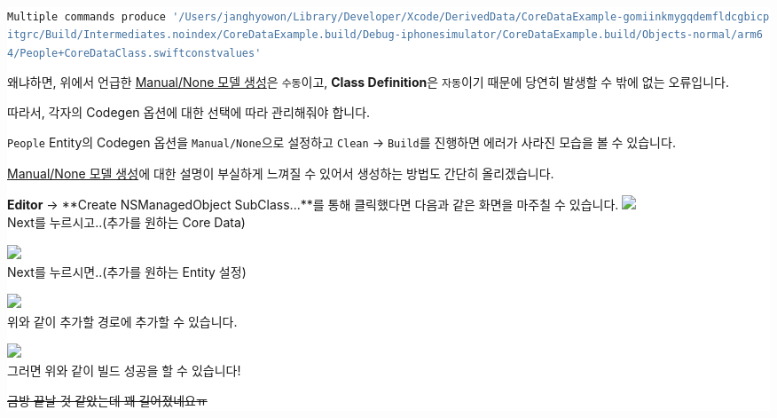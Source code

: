 ```sh
Multiple commands produce '/Users/janghyowon/Library/Developer/Xcode/DerivedData/CoreDataExample-gomiinkmygqdemfldcgbicpitgrc/Build/Intermediates.noindex/CoreDataExample.build/Debug-iphonesimulator/CoreDataExample.build/Objects-normal/arm64/People+CoreDataClass.swiftconstvalues'
```

왜냐하면, 위에서 언급한 [Manual/None 모델 생성](#manualnone)은 `수동`이고, **Class Definition**은 `자동`이기 때문에 당연히 발생할 수 밖에 없는 오류입니다.

따라서, 각자의 Codegen 옵션에 대한 선택에 따라 관리해줘야 합니다.

`People` Entity의 Codegen 옵션을 `Manual/None`으로 설정하고 `Clean` -> `Build`를 진행하면 에러가 사라진 모습을 볼 수 있습니다.

[Manual/None 모델 생성](#manualnone)에 대한 설명이 부실하게 느껴질 수 있어서 생성하는 방법도 간단히 올리겠습니다.

**Editor** -> **Create NSManagedObject SubClass...**를 통해 클릭했다면 다음과 같은 화면을 마주칠 수 있습니다.
<img src="{{ page.post_assets }}/11-manual.png" style="height:400px" /> <br />
Next를 누르시고..(추가를 원하는 Core Data)

<img src="{{ page.post_assets }}/12-select-model.png" style="height:400px" /> <br />
Next를 누르시면..(추가를 원하는 Entity 설정)

<img src="{{ page.post_assets }}/13-model-location.png" style="height:400px" /> <br />
위와 같이 추가할 경로에 추가할 수 있습니다.


<img src="{{ page.post_assets }}/14-build-complete.png" style="height:400px" /> <br />
그러면 위와 같이 빌드 성공을 할 수 있습니다!


~~금방 끝날 것 같았는데 꽤 길어졌네요ㅠ~~